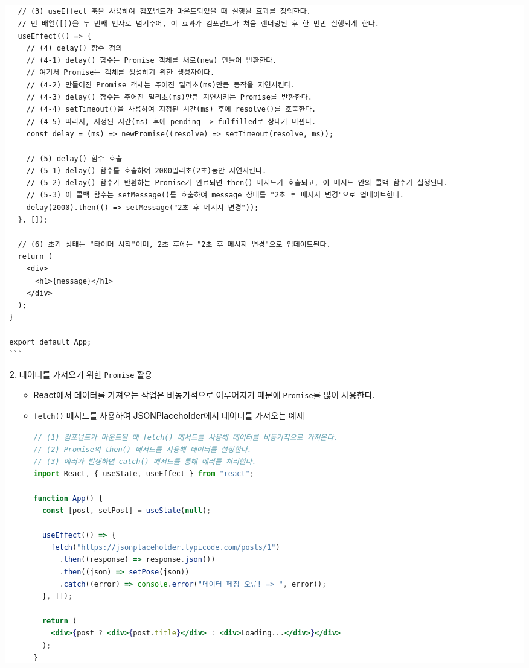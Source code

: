        // (3) useEffect 훅을 사용하여 컴포넌트가 마운트되었을 때 실행될 효과를 정의한다.
       // 빈 배열([])을 두 번째 인자로 넘겨주어, 이 효과가 컴포넌트가 처음 렌더링된 후 한 번만 실행되게 한다.
       useEffect(() => {
         // (4) delay() 함수 정의
         // (4-1) delay() 함수는 Promise 객체를 새로(new) 만들어 반환한다.
         // 여기서 Promise는 객체를 생성하기 위한 생성자이다.
         // (4-2) 만들어진 Promise 객체는 주어진 밀리초(ms)만큼 동작을 지연시킨다.
         // (4-3) delay() 함수는 주어진 밀리초(ms)만큼 지연시키는 Promise를 반환한다.
         // (4-4) setTimeout()을 사용하여 지정된 시간(ms) 후에 resolve()를 호출한다.
         // (4-5) 따라서, 지정된 시간(ms) 후에 pending -> fulfilled로 상태가 바뀐다.
         const delay = (ms) => newPromise((resolve) => setTimeout(resolve, ms));

         // (5) delay() 함수 호출
         // (5-1) delay() 함수를 호출하여 2000밀리초(2초)동안 지연시킨다.
         // (5-2) delay() 함수가 반환하는 Promise가 완료되면 then() 메서드가 호출되고, 이 메서드 안의 콜백 함수가 실행된다.
         // (5-3) 이 콜백 함수는 setMessage()를 호출하여 message 상태를 "2초 후 메시지 변경"으로 업데이트한다.
         delay(2000).then(() => setMessage("2초 후 메시지 변경"));
       }, []);

       // (6) 초기 상태는 "타이머 시작"이며, 2초 후에는 "2초 후 메시지 변경"으로 업데이트된다.
       return (
         <div>
           <h1>{message}</h1>
         </div>
       );
     }

     export default App;
     ```

  2. 데이터를 가져오기 위한 `Promise` 활용

     - React에서 데이터를 가져오는 작업은 비동기적으로 이루어지기 때문에 `Promise`를 많이 사용한다.

     - `fetch()` 메서드를 사용하여 JSONPlaceholder에서 데이터를 가져오는 예제

       ```jsx
       // (1) 컴포넌트가 마운트될 때 fetch() 메서드를 사용해 데이터를 비동기적으로 가져온다.
       // (2) Promise의 then() 메서드를 사용해 데이터를 설정한다.
       // (3) 에러가 발생하면 catch() 메서드를 통해 에러를 처리한다.
       import React, { useState, useEffect } from "react";

       function App() {
         const [post, setPost] = useState(null);

         useEffect(() => {
           fetch("https://jsonplaceholder.typicode.com/posts/1")
             .then((response) => response.json())
             .then((json) => setPose(json))
             .catch((error) => console.error("데이터 페칭 오류! => ", error));
         }, []);

         return (
           <div>{post ? <div>{post.title}</div> : <div>Loading...</div>}</div>
         );
       }
